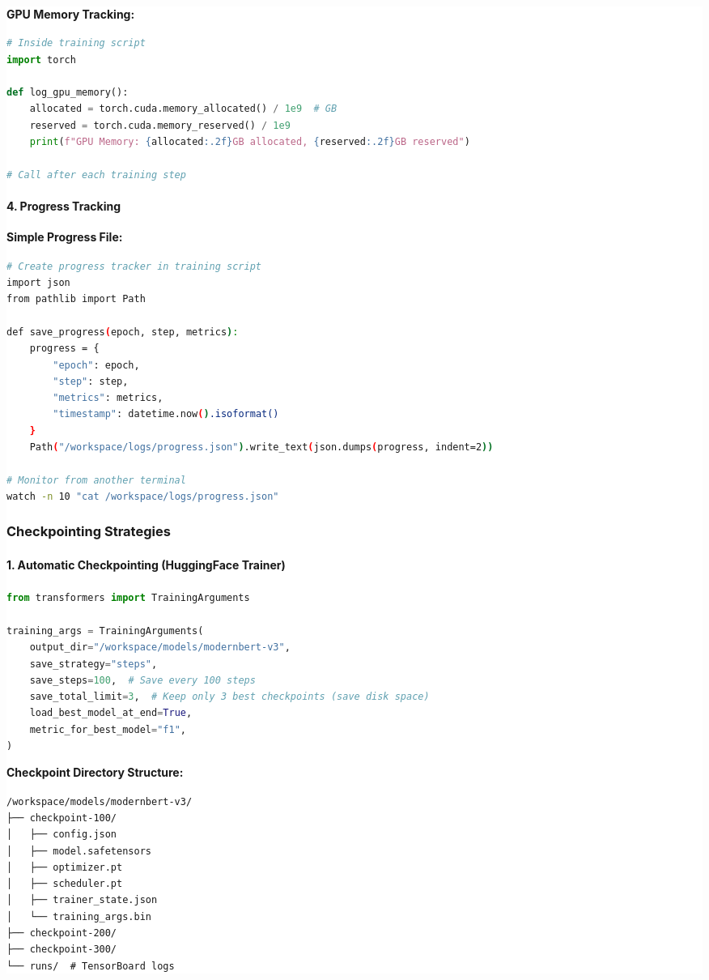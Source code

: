 **GPU Memory Tracking:**
```python
# Inside training script
import torch

def log_gpu_memory():
    allocated = torch.cuda.memory_allocated() / 1e9  # GB
    reserved = torch.cuda.memory_reserved() / 1e9
    print(f"GPU Memory: {allocated:.2f}GB allocated, {reserved:.2f}GB reserved")

# Call after each training step
```

#### 4. Progress Tracking

**Simple Progress File:**
```bash
# Create progress tracker in training script
import json
from pathlib import Path

def save_progress(epoch, step, metrics):
    progress = {
        "epoch": epoch,
        "step": step,
        "metrics": metrics,
        "timestamp": datetime.now().isoformat()
    }
    Path("/workspace/logs/progress.json").write_text(json.dumps(progress, indent=2))

# Monitor from another terminal
watch -n 10 "cat /workspace/logs/progress.json"
```

### Checkpointing Strategies

#### 1. Automatic Checkpointing (HuggingFace Trainer)

```python
from transformers import TrainingArguments

training_args = TrainingArguments(
    output_dir="/workspace/models/modernbert-v3",
    save_strategy="steps",
    save_steps=100,  # Save every 100 steps
    save_total_limit=3,  # Keep only 3 best checkpoints (save disk space)
    load_best_model_at_end=True,
    metric_for_best_model="f1",
)
```

**Checkpoint Directory Structure:**
```
/workspace/models/modernbert-v3/
├── checkpoint-100/
│   ├── config.json
│   ├── model.safetensors
│   ├── optimizer.pt
│   ├── scheduler.pt
│   ├── trainer_state.json
│   └── training_args.bin
├── checkpoint-200/
├── checkpoint-300/
└── runs/  # TensorBoard logs
```
